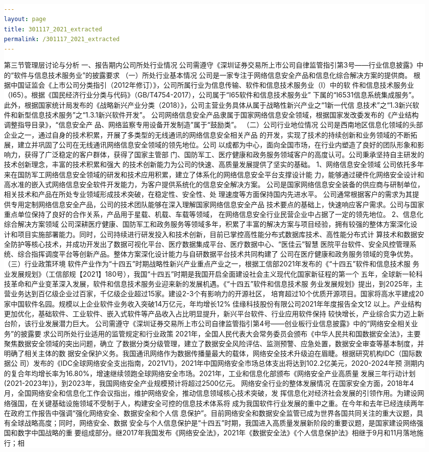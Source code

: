 ```yaml
---
layout: page
title: 301117_2021_extracted
permalink: /301117_2021_extracted
---
```


第三节管理层讨论与分析
一、报告期内公司所处行业情况
公司需遵守《深圳证券交易所上市公司自律监管指引第3号——行业信息披露》中的“软件与信息技术服务业”的披露要求
（一）所处行业基本情况
公司是一家专注于网络信息安全产品和信息化综合解决方案的提供商。
根据中国证监会《上市公司分类指引（2012年修订）》，公司所属行业为信息传输、软件和信息技术服务业（I）中的软
件和信息技术服务业（I65）。根据《国民经济行业分类与代码》（GB/T4754-2017），公司属于“I65软件和信息技术服务业”
下属的“I6531信息系统集成服务”。
此外，根据国家统计局发布的《战略新兴产业分类（2018）》，公司主营业务具体从属于战略性新兴产业之“1新一代信
息技术”之“1.3新兴软件和新型信息技术服务”之“1.3.1新兴软件开发”。
公司网络信息安全产品隶属于国家网络信息安全领域，根据国家发改委发布的《产业结构调整指导目录》，“信息安全产
品、网络监察专用设备开发制造”属于“鼓励类”。
（二）公司行业地位情况
公司是西南地区信息化领域的头部企业之一，通过自身的技术积累，开展了多类型的无线通讯的网络信息安全相关产品
的开发，实现了技术的持续创新和业务领域的不断拓展，建立并巩固了公司在无线通讯网络信息安全领域的领先地位。公司
以成都为中心，面向全国市场，在行业内塑造了良好的团队形象和影响力，获得了广泛稳定的客户群体，获得了国家主管部
门、国防军工、医疗健康和政务服务领域客户的高度认可。公司秉承坚持自主研发的技术创新理念，丰富的技术积累和强大
的技术创新能力为公司的快速、高质量发展提供了坚实的基础。
1、网络信息安全领域
公司依托多年来在国防军工网络信息安全领域的研发和技术应用积累，建立了体系化的网络信息安全平台支撑设计能
力，能够通过硬件化网络安全设计和高水准的嵌入式网络信息安全软件开发能力，为客户提供系统化的信息安全解决方案。
公司是国家网络信息安全装备的供应商与研制单位，相关技术和产品在所处专业领域形成技术突破，在稳定性、安全性、处
理速度等方面保持国内先进水平。
公司通常根据客户的需求为其提供专用定制网络信息安全产品，公司的技术团队能够在深入理解国家网络信息安全产品
技术要点的基础上，快速响应客户需求。公司与国家重点单位保持了良好的合作关系，产品用于星载、机载、车载等领域，
在网络信息安全行业民营企业中占据了一定的领先地位。
2、信息化综合解决方案领域
公司深耕医疗健康、国防军工和政务服务等领域多年，积累了丰富的解决方案与项目经验，拥有较强的整体方案深化设
计和项目实施部署能力。同时，公司持续进行研发投入和技术创新，目前已掌控高性能分布式数据库技术、高性能分布式计
算技术和数据安全防护等核心技术，并成功开发出了数据可视化平台、医疗数据集成平台、医疗数据中心、“医佳云”智慧
医院平台软件、安全风控管理系统、综合指挥调度平台等创新产品。整体方案深化设计能力与自研数据平台技术共同构建了
公司在医疗健康和政务服务领域的竞争优势。
（三）行业政策环境
软件产业作为“十四五”时期战略性新兴产业重点产业之一，根据工信部2021年发布的《“十四五”软件和信息技术服
务业发展规划》（工信部规【2021】180号），我国“十四五”时期是我国开启全面建设社会主义现代化国家新征程的第一个
五年，全球新一轮科技革命和产业变革深入发展，软件和信息技术服务业迎来新的发展机遇。《“十四五”软件和信息技术服
务业发展规划》提出，到2025年，主营业务达到百亿级企业过百家，千亿级企业超过15家。建设2-3个有影响力的开源社区，
培育超过10个优质开源项目。国家将高水平建成20家中国软件名园。规模以上企业软件业务收入突破14万亿元，年均增长12%
佳缘科技股份有限公司2021年年度报告全文12
以上。产业结构更加优化，基础软件、工业软件、嵌入式软件等产品收入占比明显提升，新兴平台软件、行业应用软件保持
较快增长，产业综合实力迈上新台阶，该行业发展潜力巨大。
公司需遵守《深圳证券交易所上市公司自律监管指引第4号——创业板行业信息披露》中的“网络安全相关业务”的披露要
求公司所处行业适用的监管规定和行业政策
2021年，全国人民代表大会常务委员会颁布《中华人民共和国数据安全法》，主要聚焦数据安全领域的突出问题，确立
了数据分类分级管理，建立了数据安全风险评估、监测预警、应急处置，数据安全审查等基本制度，并明确了相关主体的数
据安全保护义务。我国通讯网络作为数据传播量最大的载体，网络安全技术升级迫在眉睫。根据研究机构IDC（国际数据公
司）发布的《IDC全球网络安全支出指南，2021V1》，2021年中国网络安全市场总体支出将达到102.2亿美元，2020-2024年预
测期内的复合年均增长率为16.80%，增速继续领跑全球网络安全市场。2021年，工业和信息化部颁布《网络安全产业高质量
发展三年行动计划(2021-2023年)》，到2023年，我国网络安全产业规模预计将超过2500亿元。
网络安全行业的整体发展情况
在国家安全方面，2018年4月，全国网络安全和信息化工作会议指出，维护网络安全，推动信息领域核心技术突破，发
挥信息化对经济社会发展的引领作用。为建设网络强国，在关键基础设施领域不受制于人，构建安全可控的信息技术体系将
成为我国软件行业发展的重中之重。在今年和去年已经连续两年在政府工作报告中强调“强化网络安全、数据安全和个人信
息保护”。目前网络安全和数据安全监管已成为世界各国共同关注的重大议题，具有全球战略高度；同时，网络安全、数据
安全与个人信息保护是“十四五”时期，我国进入高质量发展新阶段的重要议题，是国家建设网络强国和数字中国战略的重
要组成部分。继2017年我国发布《网络安全法》，2021年《数据安全法》《个人信息保护法》相继于9月和11月落地施行；相